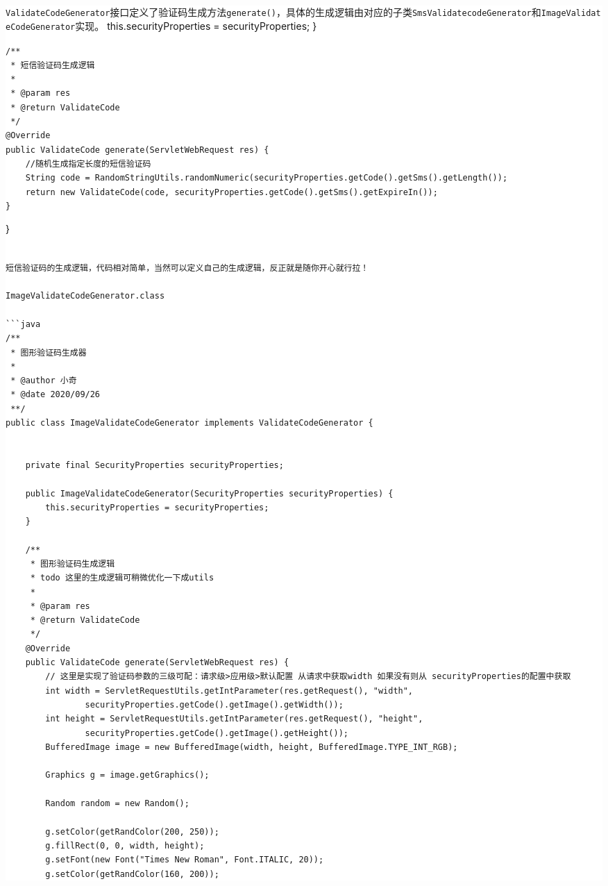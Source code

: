 ```ValidateCodeGenerator```接口定义了验证码生成方法```generate()```，具体的生成逻辑由对应的子类```SmsValidatecodeGenerator```和```ImageValidateCodeGenerator```实现。
        this.securityProperties = securityProperties;
    }


    /**
     * 短信验证码生成逻辑
     *
     * @param res
     * @return ValidateCode
     */
    @Override
    public ValidateCode generate(ServletWebRequest res) {
        //随机生成指定长度的短信验证码
        String code = RandomStringUtils.randomNumeric(securityProperties.getCode().getSms().getLength());
        return new ValidateCode(code, securityProperties.getCode().getSms().getExpireIn());
    }
}
```

短信验证码的生成逻辑，代码相对简单，当然可以定义自己的生成逻辑，反正就是随你开心就行拉！

ImageValidateCodeGenerator.class

```java
/**
 * 图形验证码生成器
 *
 * @author 小奇
 * @date 2020/09/26
 **/
public class ImageValidateCodeGenerator implements ValidateCodeGenerator {


    private final SecurityProperties securityProperties;

    public ImageValidateCodeGenerator(SecurityProperties securityProperties) {
        this.securityProperties = securityProperties;
    }

    /**
     * 图形验证码生成逻辑
     * todo 这里的生成逻辑可稍微优化一下成utils
     *
     * @param res
     * @return ValidateCode
     */
    @Override
    public ValidateCode generate(ServletWebRequest res) {
        // 这里是实现了验证码参数的三级可配：请求级>应用级>默认配置 从请求中获取width 如果没有则从 securityProperties的配置中获取
        int width = ServletRequestUtils.getIntParameter(res.getRequest(), "width",
                securityProperties.getCode().getImage().getWidth());
        int height = ServletRequestUtils.getIntParameter(res.getRequest(), "height",
                securityProperties.getCode().getImage().getHeight());
        BufferedImage image = new BufferedImage(width, height, BufferedImage.TYPE_INT_RGB);

        Graphics g = image.getGraphics();

        Random random = new Random();

        g.setColor(getRandColor(200, 250));
        g.fillRect(0, 0, width, height);
        g.setFont(new Font("Times New Roman", Font.ITALIC, 20));
        g.setColor(getRandColor(160, 200));
```